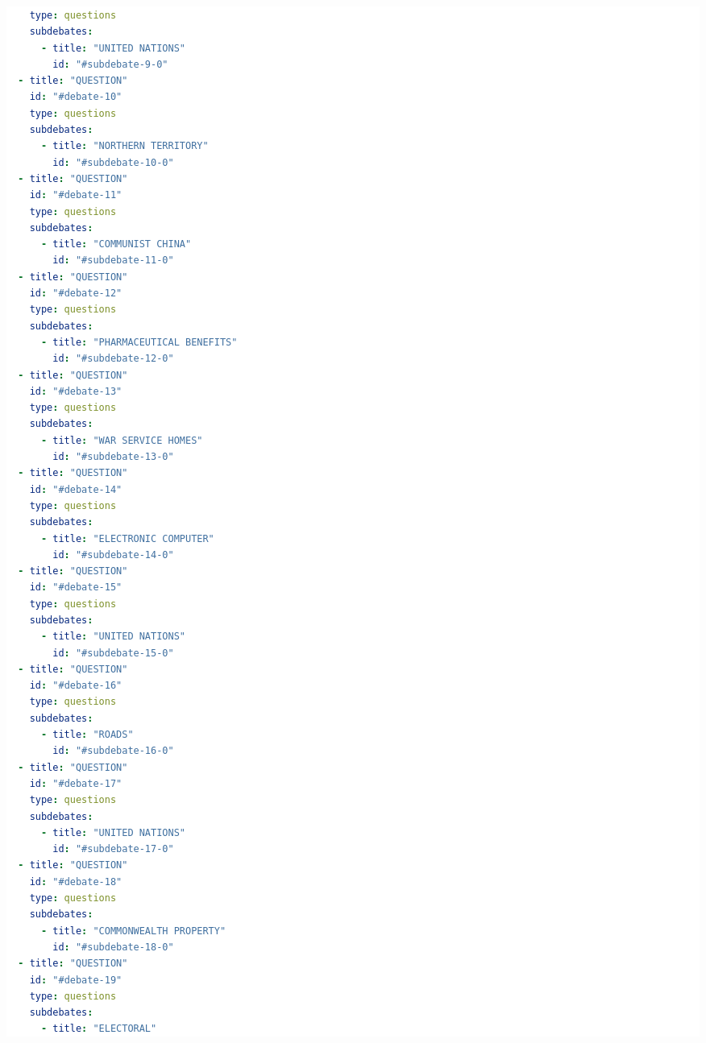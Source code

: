 ```yaml
    type: questions
    subdebates:
      - title: "UNITED NATIONS"
        id: "#subdebate-9-0"
  - title: "QUESTION"
    id: "#debate-10"
    type: questions
    subdebates:
      - title: "NORTHERN TERRITORY"
        id: "#subdebate-10-0"
  - title: "QUESTION"
    id: "#debate-11"
    type: questions
    subdebates:
      - title: "COMMUNIST CHINA"
        id: "#subdebate-11-0"
  - title: "QUESTION"
    id: "#debate-12"
    type: questions
    subdebates:
      - title: "PHARMACEUTICAL BENEFITS"
        id: "#subdebate-12-0"
  - title: "QUESTION"
    id: "#debate-13"
    type: questions
    subdebates:
      - title: "WAR SERVICE HOMES"
        id: "#subdebate-13-0"
  - title: "QUESTION"
    id: "#debate-14"
    type: questions
    subdebates:
      - title: "ELECTRONIC COMPUTER"
        id: "#subdebate-14-0"
  - title: "QUESTION"
    id: "#debate-15"
    type: questions
    subdebates:
      - title: "UNITED NATIONS"
        id: "#subdebate-15-0"
  - title: "QUESTION"
    id: "#debate-16"
    type: questions
    subdebates:
      - title: "ROADS"
        id: "#subdebate-16-0"
  - title: "QUESTION"
    id: "#debate-17"
    type: questions
    subdebates:
      - title: "UNITED NATIONS"
        id: "#subdebate-17-0"
  - title: "QUESTION"
    id: "#debate-18"
    type: questions
    subdebates:
      - title: "COMMONWEALTH PROPERTY"
        id: "#subdebate-18-0"
  - title: "QUESTION"
    id: "#debate-19"
    type: questions
    subdebates:
      - title: "ELECTORAL"
```